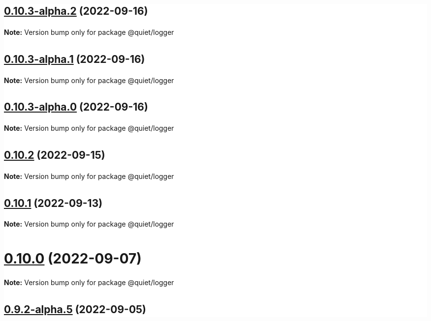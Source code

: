 

## [0.10.3-alpha.2](https://github.com/TryQuiet/quiet/compare/@quiet/logger@0.10.2...@quiet/logger@0.10.3-alpha.2) (2022-09-16)

**Note:** Version bump only for package @quiet/logger





## [0.10.3-alpha.1](https://github.com/TryQuiet/quiet/compare/@quiet/logger@0.10.2...@quiet/logger@0.10.3-alpha.1) (2022-09-16)

**Note:** Version bump only for package @quiet/logger





## [0.10.3-alpha.0](https://github.com/TryQuiet/quiet/compare/@quiet/logger@0.10.2...@quiet/logger@0.10.3-alpha.0) (2022-09-16)

**Note:** Version bump only for package @quiet/logger





## [0.10.2](https://github.com/TryQuiet/quiet/compare/@quiet/logger@0.10.1...@quiet/logger@0.10.2) (2022-09-15)

**Note:** Version bump only for package @quiet/logger





## [0.10.1](https://github.com/TryQuiet/monorepo/compare/@quiet/logger@0.10.0...@quiet/logger@0.10.1) (2022-09-13)

**Note:** Version bump only for package @quiet/logger





# [0.10.0](https://github.com/TryQuiet/quiet/compare/@quiet/logger@0.9.2-alpha.0...@quiet/logger@0.10.0) (2022-09-07)

**Note:** Version bump only for package @quiet/logger





## [0.9.2-alpha.5](https://github.com/TryQuiet/quiet/compare/@quiet/logger@0.9.2-alpha.0...@quiet/logger@0.9.2-alpha.5) (2022-09-05)

